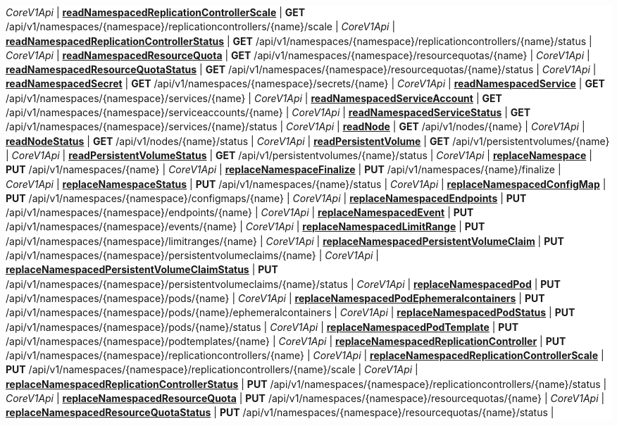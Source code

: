 *CoreV1Api* | [**readNamespacedReplicationControllerScale**](docs/CoreV1Api.md#readNamespacedReplicationControllerScale) | **GET** /api/v1/namespaces/{namespace}/replicationcontrollers/{name}/scale | 
*CoreV1Api* | [**readNamespacedReplicationControllerStatus**](docs/CoreV1Api.md#readNamespacedReplicationControllerStatus) | **GET** /api/v1/namespaces/{namespace}/replicationcontrollers/{name}/status | 
*CoreV1Api* | [**readNamespacedResourceQuota**](docs/CoreV1Api.md#readNamespacedResourceQuota) | **GET** /api/v1/namespaces/{namespace}/resourcequotas/{name} | 
*CoreV1Api* | [**readNamespacedResourceQuotaStatus**](docs/CoreV1Api.md#readNamespacedResourceQuotaStatus) | **GET** /api/v1/namespaces/{namespace}/resourcequotas/{name}/status | 
*CoreV1Api* | [**readNamespacedSecret**](docs/CoreV1Api.md#readNamespacedSecret) | **GET** /api/v1/namespaces/{namespace}/secrets/{name} | 
*CoreV1Api* | [**readNamespacedService**](docs/CoreV1Api.md#readNamespacedService) | **GET** /api/v1/namespaces/{namespace}/services/{name} | 
*CoreV1Api* | [**readNamespacedServiceAccount**](docs/CoreV1Api.md#readNamespacedServiceAccount) | **GET** /api/v1/namespaces/{namespace}/serviceaccounts/{name} | 
*CoreV1Api* | [**readNamespacedServiceStatus**](docs/CoreV1Api.md#readNamespacedServiceStatus) | **GET** /api/v1/namespaces/{namespace}/services/{name}/status | 
*CoreV1Api* | [**readNode**](docs/CoreV1Api.md#readNode) | **GET** /api/v1/nodes/{name} | 
*CoreV1Api* | [**readNodeStatus**](docs/CoreV1Api.md#readNodeStatus) | **GET** /api/v1/nodes/{name}/status | 
*CoreV1Api* | [**readPersistentVolume**](docs/CoreV1Api.md#readPersistentVolume) | **GET** /api/v1/persistentvolumes/{name} | 
*CoreV1Api* | [**readPersistentVolumeStatus**](docs/CoreV1Api.md#readPersistentVolumeStatus) | **GET** /api/v1/persistentvolumes/{name}/status | 
*CoreV1Api* | [**replaceNamespace**](docs/CoreV1Api.md#replaceNamespace) | **PUT** /api/v1/namespaces/{name} | 
*CoreV1Api* | [**replaceNamespaceFinalize**](docs/CoreV1Api.md#replaceNamespaceFinalize) | **PUT** /api/v1/namespaces/{name}/finalize | 
*CoreV1Api* | [**replaceNamespaceStatus**](docs/CoreV1Api.md#replaceNamespaceStatus) | **PUT** /api/v1/namespaces/{name}/status | 
*CoreV1Api* | [**replaceNamespacedConfigMap**](docs/CoreV1Api.md#replaceNamespacedConfigMap) | **PUT** /api/v1/namespaces/{namespace}/configmaps/{name} | 
*CoreV1Api* | [**replaceNamespacedEndpoints**](docs/CoreV1Api.md#replaceNamespacedEndpoints) | **PUT** /api/v1/namespaces/{namespace}/endpoints/{name} | 
*CoreV1Api* | [**replaceNamespacedEvent**](docs/CoreV1Api.md#replaceNamespacedEvent) | **PUT** /api/v1/namespaces/{namespace}/events/{name} | 
*CoreV1Api* | [**replaceNamespacedLimitRange**](docs/CoreV1Api.md#replaceNamespacedLimitRange) | **PUT** /api/v1/namespaces/{namespace}/limitranges/{name} | 
*CoreV1Api* | [**replaceNamespacedPersistentVolumeClaim**](docs/CoreV1Api.md#replaceNamespacedPersistentVolumeClaim) | **PUT** /api/v1/namespaces/{namespace}/persistentvolumeclaims/{name} | 
*CoreV1Api* | [**replaceNamespacedPersistentVolumeClaimStatus**](docs/CoreV1Api.md#replaceNamespacedPersistentVolumeClaimStatus) | **PUT** /api/v1/namespaces/{namespace}/persistentvolumeclaims/{name}/status | 
*CoreV1Api* | [**replaceNamespacedPod**](docs/CoreV1Api.md#replaceNamespacedPod) | **PUT** /api/v1/namespaces/{namespace}/pods/{name} | 
*CoreV1Api* | [**replaceNamespacedPodEphemeralcontainers**](docs/CoreV1Api.md#replaceNamespacedPodEphemeralcontainers) | **PUT** /api/v1/namespaces/{namespace}/pods/{name}/ephemeralcontainers | 
*CoreV1Api* | [**replaceNamespacedPodStatus**](docs/CoreV1Api.md#replaceNamespacedPodStatus) | **PUT** /api/v1/namespaces/{namespace}/pods/{name}/status | 
*CoreV1Api* | [**replaceNamespacedPodTemplate**](docs/CoreV1Api.md#replaceNamespacedPodTemplate) | **PUT** /api/v1/namespaces/{namespace}/podtemplates/{name} | 
*CoreV1Api* | [**replaceNamespacedReplicationController**](docs/CoreV1Api.md#replaceNamespacedReplicationController) | **PUT** /api/v1/namespaces/{namespace}/replicationcontrollers/{name} | 
*CoreV1Api* | [**replaceNamespacedReplicationControllerScale**](docs/CoreV1Api.md#replaceNamespacedReplicationControllerScale) | **PUT** /api/v1/namespaces/{namespace}/replicationcontrollers/{name}/scale | 
*CoreV1Api* | [**replaceNamespacedReplicationControllerStatus**](docs/CoreV1Api.md#replaceNamespacedReplicationControllerStatus) | **PUT** /api/v1/namespaces/{namespace}/replicationcontrollers/{name}/status | 
*CoreV1Api* | [**replaceNamespacedResourceQuota**](docs/CoreV1Api.md#replaceNamespacedResourceQuota) | **PUT** /api/v1/namespaces/{namespace}/resourcequotas/{name} | 
*CoreV1Api* | [**replaceNamespacedResourceQuotaStatus**](docs/CoreV1Api.md#replaceNamespacedResourceQuotaStatus) | **PUT** /api/v1/namespaces/{namespace}/resourcequotas/{name}/status | 